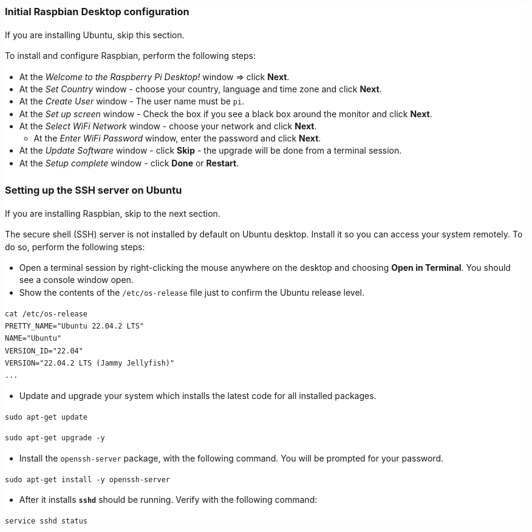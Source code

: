 ### Initial Raspbian Desktop configuration

If you are installing Ubuntu, skip this section.

To install and configure Raspbian, perform the following steps:

- At the *Welcome to the Raspberry Pi Desktop!* window => click **Next**.
- At the *Set Country* window - choose your country, language and time zone and click **Next**.
- At the *Create User* window - The user name must be ``pi``.
- At the *Set up screen* window - Check the box if you see a black box around the monitor and click **Next**.
- At the *Select WiFi Network* window - choose your network and click **Next**.
    - At the *Enter WiFi Password* window, enter the password and click **Next**.
- At the *Update Software* window - click **Skip** - the upgrade will be done from a terminal session.
- At the *Setup complete* window - click **Done** or **Restart**.

### Setting up the SSH server on Ubuntu

If you are installing Raspbian, skip to the next section.

The secure shell (SSH) server is not installed by default on Ubuntu desktop. Install it so you can access your system remotely. To do so, perform the following steps:

- Open a terminal session by right-clicking the mouse anywhere on the desktop and choosing **Open in Terminal**. You should see a console window open.
- Show the contents of the ``/etc/os-release`` file just to confirm the Ubuntu release level.

    
```
cat /etc/os-release
PRETTY_NAME="Ubuntu 22.04.2 LTS"
NAME="Ubuntu"
VERSION_ID="22.04"
VERSION="22.04.2 LTS (Jammy Jellyfish)"
...
```
    
- Update and upgrade your system which installs the latest code for all installed packages.
    
```
sudo apt-get update
```
    
```
sudo apt-get upgrade -y
```
    
- Install the ``openssh-server`` package, with the following command.  You will be prompted for your password.
    
```
sudo apt-get install -y openssh-server
```

- After it installs **``sshd``** should be running. Verify with the following command:

```
service sshd status
```
